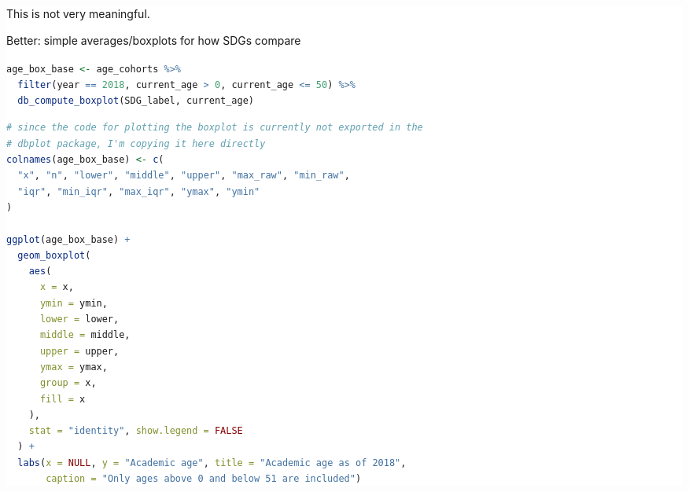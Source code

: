 This is not very meaningful.

Better: simple averages/boxplots for how SDGs compare


```r
age_box_base <- age_cohorts %>% 
  filter(year == 2018, current_age > 0, current_age <= 50) %>% 
  db_compute_boxplot(SDG_label, current_age)
```


```r
# since the code for plotting the boxplot is currently not exported in the 
# dbplot package, I'm copying it here directly
colnames(age_box_base) <- c(
  "x", "n", "lower", "middle", "upper", "max_raw", "min_raw",
  "iqr", "min_iqr", "max_iqr", "ymax", "ymin"
)

ggplot(age_box_base) +
  geom_boxplot(
    aes(
      x = x,
      ymin = ymin,
      lower = lower,
      middle = middle,
      upper = upper,
      ymax = ymax,
      group = x,
      fill = x
    ),
    stat = "identity", show.legend = FALSE
  ) +
  labs(x = NULL, y = "Academic age", title = "Academic age as of 2018",
       caption = "Only ages above 0 and below 51 are included")
```
